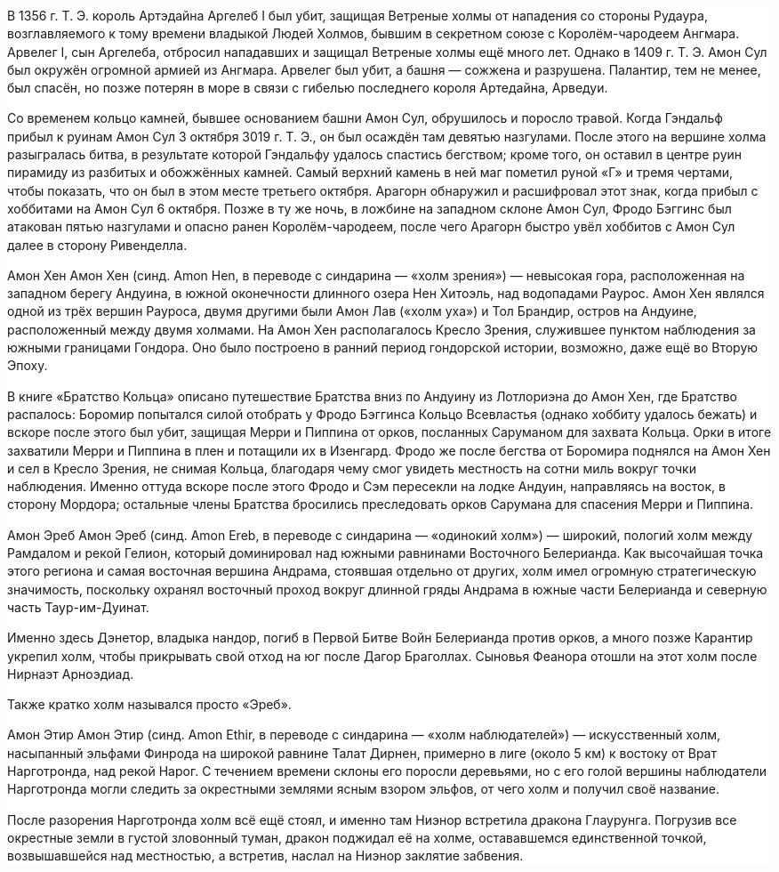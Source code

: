 В 1356 г. Т. Э. король Артэдайна Аргелеб I был убит, защищая Ветреные холмы от нападения со стороны Рудаура, возглавляемого к тому времени владыкой Людей Холмов, бывшим в секретном союзе с Королём-чародеем Ангмара. Арвелег I, сын Аргелеба, отбросил нападавших и защищал Ветреные холмы ещё много лет. Однако в 1409 г. Т. Э. Амон Сул был окружён огромной армией из Ангмара. Арвелег был убит, а башня — сожжена и разрушена. Палантир, тем не менее, был спасён, но позже потерян в море в связи с гибелью последнего короля Артедайна, Арведуи.

Со временем кольцо камней, бывшее основанием башни Амон Сул, обрушилось и поросло травой. Когда Гэндальф прибыл к руинам Амон Сул 3 октября 3019 г. Т. Э., он был осаждён там девятью назгулами. После этого на вершине холма разыгралась битва, в результате которой Гэндальфу удалось спастись бегством; кроме того, он оставил в центре руин пирамиду из разбитых и обожжённых камней. Самый верхний камень в ней маг пометил руной «Г» и тремя чертами, чтобы показать, что он был в этом месте третьего октября. Арагорн обнаружил и расшифровал этот знак, когда прибыл с хоббитами на Амон Сул 6 октября. Позже в ту же ночь, в ложбине на западном склоне Амон Сул, Фродо Бэггинс был атакован пятью назгулами и опасно ранен Королём-чародеем, после чего Арагорн быстро увёл хоббитов с Амон Сул далее в сторону Ривенделла.

Амон Хен
Амон Хен (синд. Amon Hen, в переводе с синдарина — «холм зрения») — невысокая гора, расположенная на западном берегу Андуина, в южной оконечности длинного озера Нен Хитоэль, над водопадами Раурос. Амон Хен являлся одной из трёх вершин Рауроса, двумя другими были Амон Лав («холм уха») и Тол Брандир, остров на Андуине, расположенный между двумя холмами. На Амон Хен располагалось Кресло Зрения, служившее пунктом наблюдения за южными границами Гондора. Оно было построено в ранний период гондорской истории, возможно, даже ещё во Вторую Эпоху.

В книге «Братство Кольца» описано путешествие Братства вниз по Андуину из Лотлориэна до Амон Хен, где Братство распалось: Боромир попытался силой отобрать у Фродо Бэггинса Кольцо Всевластья (однако хоббиту удалось бежать) и вскоре после этого был убит, защищая Мерри и Пиппина от орков, посланных Саруманом для захвата Кольца. Орки в итоге захватили Мерри и Пиппина в плен и потащили их в Изенгард. Фродо же после бегства от Боромира поднялся на Амон Хен и сел в Кресло Зрения, не снимая Кольца, благодаря чему смог увидеть местность на сотни миль вокруг точки наблюдения. Именно оттуда вскоре после этого Фродо и Сэм пересекли на лодке Андуин, направляясь на восток, в сторону Мордора; остальные члены Братства бросились преследовать орков Сарумана для спасения Мерри и Пиппина.

Амон Эреб
Амон Эреб (синд. Amon Ereb, в переводе с синдарина — «одинокий холм») — широкий, пологий холм между Рамдалом и рекой Гелион, который доминировал над южными равнинами Восточного Белерианда. Как высочайшая точка этого региона и самая восточная вершина Андрама, стоявшая отдельно от других, холм имел огромную стратегическую значимость, поскольку охранял восточный проход вокруг длинной гряды Андрама в южные части Белерианда и северную часть Таур-им-Дуинат.

Именно здесь Дэнетор, владыка нандор, погиб в Первой Битве Войн Белерианда против орков, а много позже Карантир укрепил холм, чтобы прикрывать свой отход на юг после Дагор Браголлах. Сыновья Феанора отошли на этот холм после Нирнаэт Арноэдиад.

Также кратко холм назывался просто «Эреб».

Амон Этир
Амон Этир (синд. Amon Ethir, в переводе с синдарина — «холм наблюдателей») — искусственный холм, насыпанный эльфами Финрода на широкой равнине Талат Дирнен, примерно в лиге (около 5 км) к востоку от Врат Нарготронда, над рекой Нарог. С течением времени склоны его поросли деревьями, но с его голой вершины наблюдатели Нарготронда могли следить за окрестными землями ясным взором эльфов, от чего холм и получил своё название.

После разорения Нарготронда холм всё ещё стоял, и именно там Ниэнор встретила дракона Глаурунга. Погрузив все окрестные земли в густой зловонный туман, дракон поджидал её на холме, остававшемся единственной точкой, возвышавшейся над местностью, а встретив, наслал на Ниэнор заклятие забвения.
